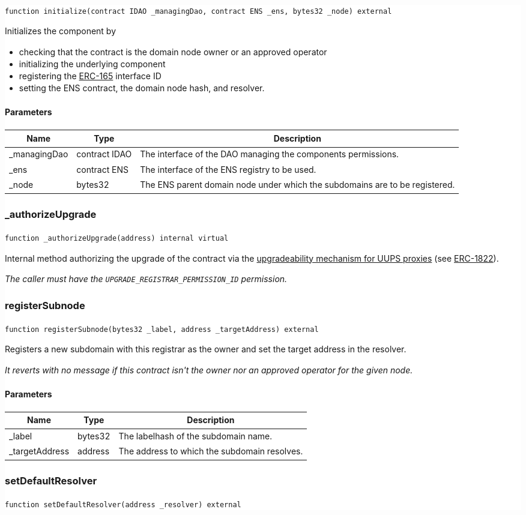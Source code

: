 ```solidity
function initialize(contract IDAO _managingDao, contract ENS _ens, bytes32 _node) external
```

Initializes the component by
- checking that the contract is the domain node owner or an approved operator
- initializing the underlying component
- registering the [ERC-165](https://eips.ethereum.org/EIPS/eip-165) interface ID
- setting the ENS contract, the domain node hash, and resolver.

#### Parameters

| Name | Type | Description |
| ---- | ---- | ----------- |
| _managingDao | contract IDAO | The interface of the DAO managing the components permissions. |
| _ens | contract ENS | The interface of the ENS registry to be used. |
| _node | bytes32 | The ENS parent domain node under which the subdomains are to be registered. |

### _authorizeUpgrade

```solidity
function _authorizeUpgrade(address) internal virtual
```

Internal method authorizing the upgrade of the contract via the [upgradeability mechanism for UUPS proxies](https://docs.openzeppelin.com/contracts/4.x/api/proxy#UUPSUpgradeable) (see [ERC-1822](https://eips.ethereum.org/EIPS/eip-1822)).

_The caller must have the `UPGRADE_REGISTRAR_PERMISSION_ID` permission._

### registerSubnode

```solidity
function registerSubnode(bytes32 _label, address _targetAddress) external
```

Registers a new subdomain with this registrar as the owner and set the target address in the resolver.

_It reverts with no message if this contract isn't the owner nor an approved operator for the given node._

#### Parameters

| Name | Type | Description |
| ---- | ---- | ----------- |
| _label | bytes32 | The labelhash of the subdomain name. |
| _targetAddress | address | The address to which the subdomain resolves. |

### setDefaultResolver

```solidity
function setDefaultResolver(address _resolver) external
```
